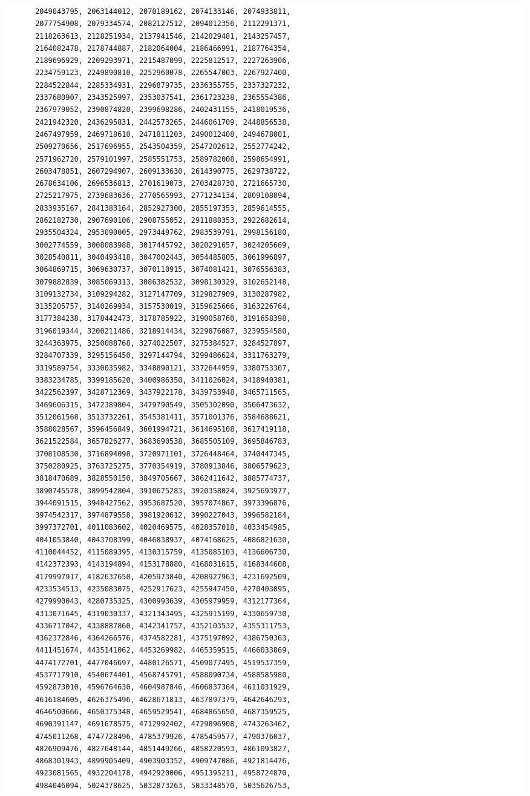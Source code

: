           2049043795, 2063144012, 2070189162, 2074133146, 2074933811,
           2077754908, 2079334574, 2082127512, 2094012356, 2112291371,
           2118263613, 2128251934, 2137941546, 2142029481, 2143257457,
           2164082478, 2178744887, 2182064004, 2186466991, 2187764354,
           2189696929, 2209293971, 2215487099, 2225812517, 2227263906,
           2234759123, 2249890810, 2252960078, 2265547003, 2267927400,
           2284522844, 2285334931, 2296879735, 2336355755, 2337327232,
           2337680907, 2343525997, 2353037541, 2361723238, 2365554386,
           2367979052, 2390874820, 2399698286, 2402431155, 2418019536,
           2421942320, 2436295831, 2442573265, 2446061709, 2448856538,
           2467497959, 2469718610, 2471811203, 2490012408, 2494678001,
           2509270656, 2517696955, 2543504359, 2547202612, 2552774242,
           2571962720, 2579101997, 2585551753, 2589782008, 2598654991,
           2603478851, 2607294907, 2609133630, 2614390775, 2629738722,
           2678634106, 2696536813, 2701619073, 2703428730, 2721665730,
           2725217975, 2739683636, 2770565993, 2771234134, 2809108094,
           2833935167, 2841383164, 2852927300, 2855197353, 2859614555,
           2862182730, 2907690106, 2908755052, 2911888353, 2922682614,
           2935504324, 2953090005, 2973449762, 2983539791, 2998156180,
           3002774559, 3008083988, 3017445792, 3020291657, 3024205669,
           3028540811, 3040493418, 3047002443, 3054485805, 3061996897,
           3064869715, 3069630737, 3070110915, 3074081421, 3076556383,
           3079882839, 3085069313, 3086382532, 3098130329, 3102652148,
           3109132734, 3109294282, 3127147709, 3129827909, 3130287982,
           3135205757, 3140269934, 3157530019, 3159625666, 3163226764,
           3177384238, 3178442473, 3178785922, 3190058760, 3191658398,
           3196019344, 3200211486, 3218914434, 3229876087, 3239554580,
           3244363975, 3250088768, 3274022507, 3275384527, 3284527897,
           3284707339, 3295156450, 3297144794, 3299486624, 3311763279,
           3319589754, 3330035982, 3348890121, 3372644959, 3380753307,
           3383234785, 3399185620, 3400986350, 3411026024, 3418940381,
           3422562397, 3428712369, 3437922178, 3439753948, 3465711565,
           3469606315, 3472389804, 3479790549, 3505302090, 3506473632,
           3512061568, 3513732261, 3545381411, 3571001376, 3584688621,
           3588028567, 3596456849, 3601994721, 3614695108, 3617419118,
           3621522584, 3657826277, 3683690538, 3685505109, 3695846783,
           3708108530, 3716894098, 3720971101, 3726448464, 3740447345,
           3750280925, 3763725275, 3770354919, 3780913846, 3806579623,
           3818470689, 3828550150, 3849705667, 3862411642, 3885774737,
           3890745578, 3899542804, 3910675283, 3920358024, 3925693977,
           3944091515, 3948427562, 3953687520, 3957074867, 3973396876,
           3974542317, 3974879558, 3981920612, 3990227043, 3996582184,
           3997372701, 4011083602, 4020469575, 4028357018, 4033454985,
           4041053840, 4043708399, 4046838937, 4074168625, 4086821630,
           4110044452, 4115089395, 4130315759, 4135085103, 4136606730,
           4142372393, 4143194894, 4153178880, 4168031615, 4168344608,
           4179997917, 4182637650, 4205973840, 4208927963, 4231692509,
           4233534513, 4235083075, 4252917623, 4255947450, 4270403095,
           4279990043, 4280735325, 4300993639, 4305979959, 4312177364,
           4313071645, 4319030337, 4321343495, 4325915199, 4330659730,
           4336717042, 4338887860, 4342341757, 4352103532, 4355311753,
           4362372846, 4364266576, 4374582281, 4375197092, 4386750363,
           4411451674, 4435141062, 4453269982, 4465359515, 4466033869,
           4474172701, 4477046697, 4480126571, 4509077495, 4519537359,
           4537717910, 4540674401, 4568745791, 4588090734, 4588585980,
           4592873010, 4596764630, 4604987846, 4606837364, 4611031929,
           4616184605, 4626375496, 4628671813, 4637897379, 4642646293,
           4646500666, 4650375348, 4659529541, 4684865650, 4687359525,
           4690391147, 4691678575, 4712992402, 4729896908, 4743263462,
           4745011268, 4747728496, 4785379926, 4785459577, 4790376037,
           4826909476, 4827648144, 4851449266, 4858220593, 4861093827,
           4868301943, 4899905409, 4903903352, 4909747086, 4921814476,
           4923081565, 4932204178, 4942920006, 4951395211, 4958724870,
           4984046094, 5024378625, 5032873263, 5033348570, 5035626753,